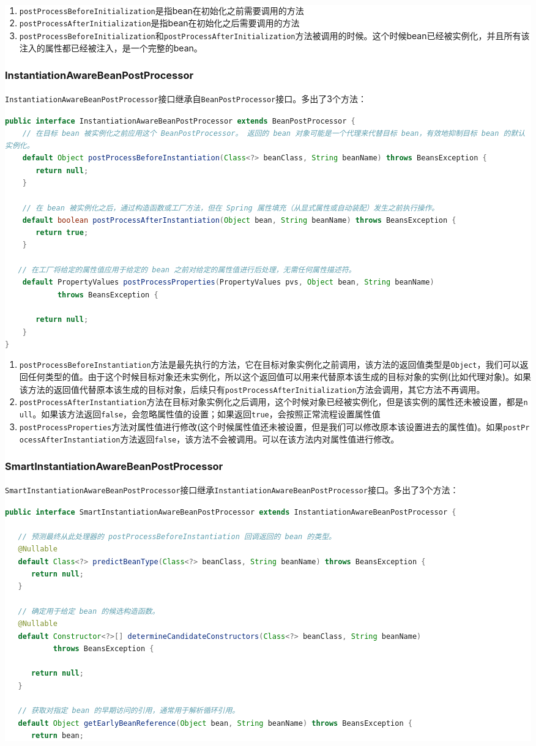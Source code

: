 1. `postProcessBeforeInitialization`是指bean在初始化之前需要调用的方法
2. `postProcessAfterInitialization`是指bean在初始化之后需要调用的方法
3. `postProcessBeforeInitialization`和`postProcessAfterInitialization`方法被调用的时候。这个时候bean已经被实例化，并且所有该注入的属性都已经被注入，是一个完整的bean。

### InstantiationAwareBeanPostProcessor

`InstantiationAwareBeanPostProcessor`接口继承自`BeanPostProcessor`接口。多出了3个方法：

```java
public interface InstantiationAwareBeanPostProcessor extends BeanPostProcessor {
    // 在目标 bean 被实例化之前应用这个 BeanPostProcessor。 返回的 bean 对象可能是一个代理来代替目标 bean，有效地抑制目标 bean 的默认实例化。
    default Object postProcessBeforeInstantiation(Class<?> beanClass, String beanName) throws BeansException {
       return null;
    }
    
    // 在 bean 被实例化之后，通过构造函数或工厂方法，但在 Spring 属性填充（从显式属性或自动装配）发生之前执行操作。
    default boolean postProcessAfterInstantiation(Object bean, String beanName) throws BeansException {
       return true;
    }

   // 在工厂将给定的属性值应用于给定的 bean 之前对给定的属性值进行后处理，无需任何属性描述符。
    default PropertyValues postProcessProperties(PropertyValues pvs, Object bean, String beanName)
            throws BeansException {

       return null;
    }
}

```

1. `postProcessBeforeInstantiation`方法是最先执行的方法，它在目标对象实例化之前调用，该方法的返回值类型是`Object`，我们可以返回任何类型的值。由于这个时候目标对象还未实例化，所以这个返回值可以用来代替原本该生成的目标对象的实例(比如代理对象)。如果该方法的返回值代替原本该生成的目标对象，后续只有`postProcessAfterInitialization`方法会调用，其它方法不再调用。
2. `postProcessAfterInstantiation`方法在目标对象实例化之后调用，这个时候对象已经被实例化，但是该实例的属性还未被设置，都是`null`。如果该方法返回`false`，会忽略属性值的设置；如果返回`true`，会按照正常流程设置属性值
3. `postProcessProperties`方法对属性值进行修改(这个时候属性值还未被设置，但是我们可以修改原本该设置进去的属性值)。如果`postProcessAfterInstantiation`方法返回`false`，该方法不会被调用。可以在该方法内对属性值进行修改。

### SmartInstantiationAwareBeanPostProcessor

`SmartInstantiationAwareBeanPostProcessor`接口继承`InstantiationAwareBeanPostProcessor`接口。多出了3个方法：

```java
public interface SmartInstantiationAwareBeanPostProcessor extends InstantiationAwareBeanPostProcessor {

   // 预测最终从此处理器的 postProcessBeforeInstantiation 回调返回的 bean 的类型。
   @Nullable
   default Class<?> predictBeanType(Class<?> beanClass, String beanName) throws BeansException {
      return null;
   }

   // 确定用于给定 bean 的候选构造函数。
   @Nullable
   default Constructor<?>[] determineCandidateConstructors(Class<?> beanClass, String beanName)
           throws BeansException {

      return null;
   }

   // 获取对指定 bean 的早期访问的引用，通常用于解析循环引用。
   default Object getEarlyBeanReference(Object bean, String beanName) throws BeansException {
      return bean;
```